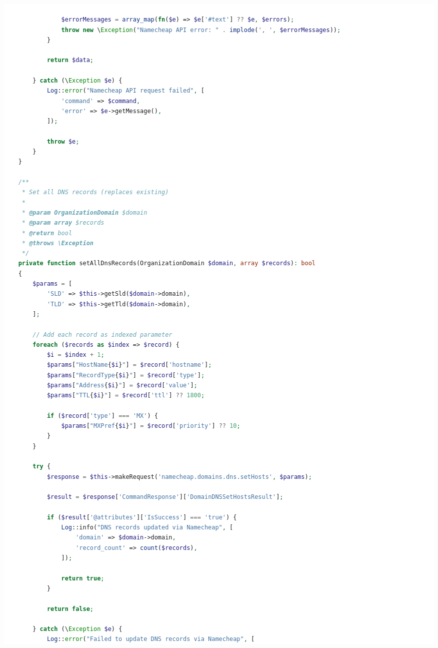 ```php

                $errorMessages = array_map(fn($e) => $e['#text'] ?? $e, $errors);
                throw new \Exception("Namecheap API error: " . implode(', ', $errorMessages));
            }

            return $data;

        } catch (\Exception $e) {
            Log::error("Namecheap API request failed", [
                'command' => $command,
                'error' => $e->getMessage(),
            ]);

            throw $e;
        }
    }

    /**
     * Set all DNS records (replaces existing)
     *
     * @param OrganizationDomain $domain
     * @param array $records
     * @return bool
     * @throws \Exception
     */
    private function setAllDnsRecords(OrganizationDomain $domain, array $records): bool
    {
        $params = [
            'SLD' => $this->getSld($domain->domain),
            'TLD' => $this->getTld($domain->domain),
        ];

        // Add each record as indexed parameter
        foreach ($records as $index => $record) {
            $i = $index + 1;
            $params["HostName{$i}"] = $record['hostname'];
            $params["RecordType{$i}"] = $record['type'];
            $params["Address{$i}"] = $record['value'];
            $params["TTL{$i}"] = $record['ttl'] ?? 1800;

            if ($record['type'] === 'MX') {
                $params["MXPref{$i}"] = $record['priority'] ?? 10;
            }
        }

        try {
            $response = $this->makeRequest('namecheap.domains.dns.setHosts', $params);

            $result = $response['CommandResponse']['DomainDNSSetHostsResult'];

            if ($result['@attributes']['IsSuccess'] === 'true') {
                Log::info("DNS records updated via Namecheap", [
                    'domain' => $domain->domain,
                    'record_count' => count($records),
                ]);

                return true;
            }

            return false;

        } catch (\Exception $e) {
            Log::error("Failed to update DNS records via Namecheap", [
```